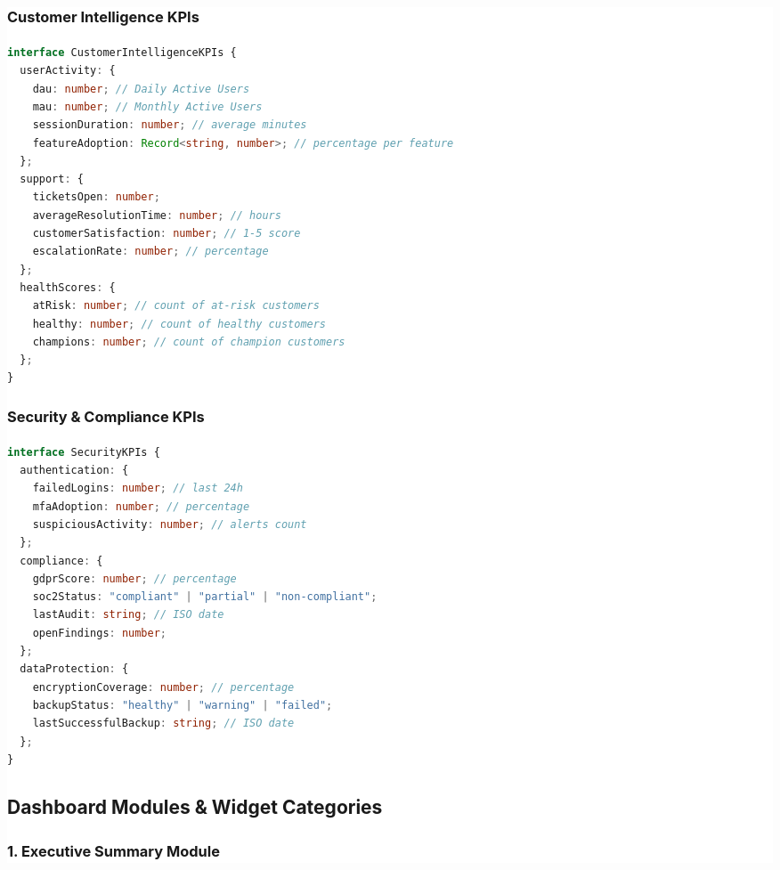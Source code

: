 ### Customer Intelligence KPIs

```typescript
interface CustomerIntelligenceKPIs {
  userActivity: {
    dau: number; // Daily Active Users
    mau: number; // Monthly Active Users
    sessionDuration: number; // average minutes
    featureAdoption: Record<string, number>; // percentage per feature
  };
  support: {
    ticketsOpen: number;
    averageResolutionTime: number; // hours
    customerSatisfaction: number; // 1-5 score
    escalationRate: number; // percentage
  };
  healthScores: {
    atRisk: number; // count of at-risk customers
    healthy: number; // count of healthy customers
    champions: number; // count of champion customers
  };
}
```

### Security & Compliance KPIs

```typescript
interface SecurityKPIs {
  authentication: {
    failedLogins: number; // last 24h
    mfaAdoption: number; // percentage
    suspiciousActivity: number; // alerts count
  };
  compliance: {
    gdprScore: number; // percentage
    soc2Status: "compliant" | "partial" | "non-compliant";
    lastAudit: string; // ISO date
    openFindings: number;
  };
  dataProtection: {
    encryptionCoverage: number; // percentage
    backupStatus: "healthy" | "warning" | "failed";
    lastSuccessfulBackup: string; // ISO date
  };
}
```

## Dashboard Modules & Widget Categories

### 1. Executive Summary Module

